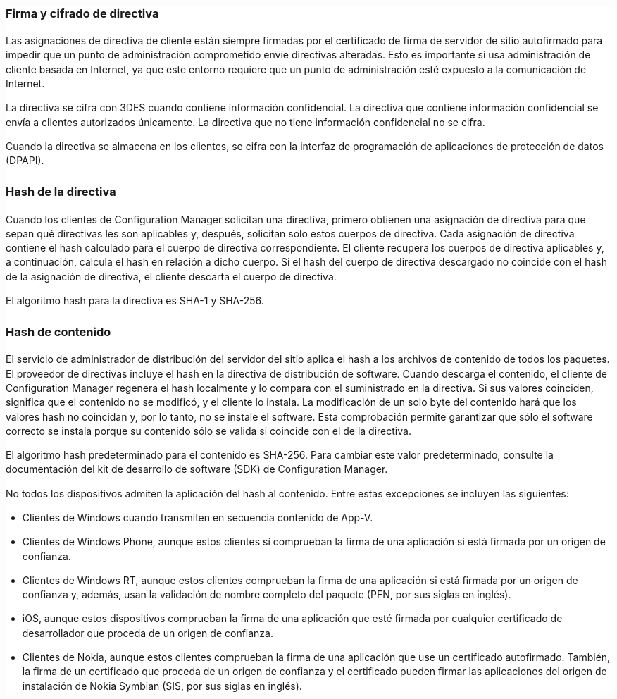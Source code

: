 ### <a name="policy-signing-and-encryption"></a>Firma y cifrado de directiva  
 Las asignaciones de directiva de cliente están siempre firmadas por el certificado de firma de servidor de sitio autofirmado para impedir que un punto de administración comprometido envíe directivas alteradas. Esto es importante si usa administración de cliente basada en Internet, ya que este entorno requiere que un punto de administración esté expuesto a la comunicación de Internet.  

 La directiva se cifra con 3DES cuando contiene información confidencial. La directiva que contiene información confidencial se envía a clientes autorizados únicamente. La directiva que no tiene información confidencial no se cifra.  

 Cuando la directiva se almacena en los clientes, se cifra con la interfaz de programación de aplicaciones de protección de datos (DPAPI).  

### <a name="policy-hashing"></a>Hash de la directiva  
 Cuando los clientes de Configuration Manager solicitan una directiva, primero obtienen una asignación de directiva para que sepan qué directivas les son aplicables y, después, solicitan solo estos cuerpos de directiva. Cada asignación de directiva contiene el hash calculado para el cuerpo de directiva correspondiente. El cliente recupera los cuerpos de directiva aplicables y, a continuación, calcula el hash en relación a dicho cuerpo. Si el hash del cuerpo de directiva descargado no coincide con el hash de la asignación de directiva, el cliente descarta el cuerpo de directiva.  

 El algoritmo hash para la directiva es SHA-1 y SHA-256.  

### <a name="content-hashing"></a>Hash de contenido  
 El servicio de administrador de distribución del servidor del sitio aplica el hash a los archivos de contenido de todos los paquetes. El proveedor de directivas incluye el hash en la directiva de distribución de software. Cuando descarga el contenido, el cliente de Configuration Manager regenera el hash localmente y lo compara con el suministrado en la directiva. Si sus valores coinciden, significa que el contenido no se modificó, y el cliente lo instala. La modificación de un solo byte del contenido hará que los valores hash no coincidan y, por lo tanto, no se instale el software. Esta comprobación permite garantizar que sólo el software correcto se instala porque su contenido sólo se valida si coincide con el de la directiva.  

 El algoritmo hash predeterminado para el contenido es SHA-256. Para cambiar este valor predeterminado, consulte la documentación del kit de desarrollo de software (SDK) de Configuration Manager.  

 No todos los dispositivos admiten la aplicación del hash al contenido. Entre estas excepciones se incluyen las siguientes:  

-   Clientes de Windows cuando transmiten en secuencia contenido de App-V.  

-   Clientes de Windows Phone, aunque estos clientes sí comprueban la firma de una aplicación si está firmada por un origen de confianza.  

-   Clientes de Windows RT, aunque estos clientes comprueban la firma de una aplicación si está firmada por un origen de confianza y, además, usan la validación de nombre completo del paquete (PFN, por sus siglas en inglés).  

-   iOS, aunque estos dispositivos comprueban la firma de una aplicación que esté firmada por cualquier certificado de desarrollador que proceda de un origen de confianza.  

-   Clientes de Nokia, aunque estos clientes comprueban la firma de una aplicación que use un certificado autofirmado. También, la firma de un certificado que proceda de un origen de confianza y el certificado pueden firmar las aplicaciones del origen de instalación de Nokia Symbian (SIS, por sus siglas en inglés).  

